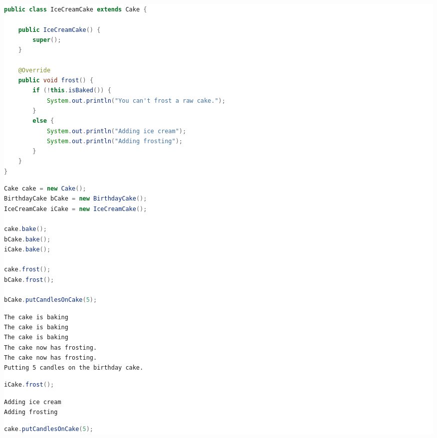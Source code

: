 
```Java
public class IceCreamCake extends Cake {

    public IceCreamCake() {
        super();
    }

    @Override
    public void frost() {
        if (!this.isBaked()) {
            System.out.println("You can't frost a raw cake.");
        }
        else {
            System.out.println("Adding ice cream");
            System.out.println("Adding frosting");
        }
    }
}
```


```Java
Cake cake = new Cake();
BirthdayCake bCake = new BirthdayCake();
IceCreamCake iCake = new IceCreamCake();

cake.bake();
bCake.bake();
iCake.bake();

cake.frost();
bCake.frost();

bCake.putCandlesOnCake(5);
```

    The cake is baking
    The cake is baking
    The cake is baking
    The cake now has frosting.
    The cake now has frosting.
    Putting 5 candles on the birthday cake.



```Java
iCake.frost();
```

    Adding ice cream
    Adding frosting



```Java
cake.putCandlesOnCake(5);
```
